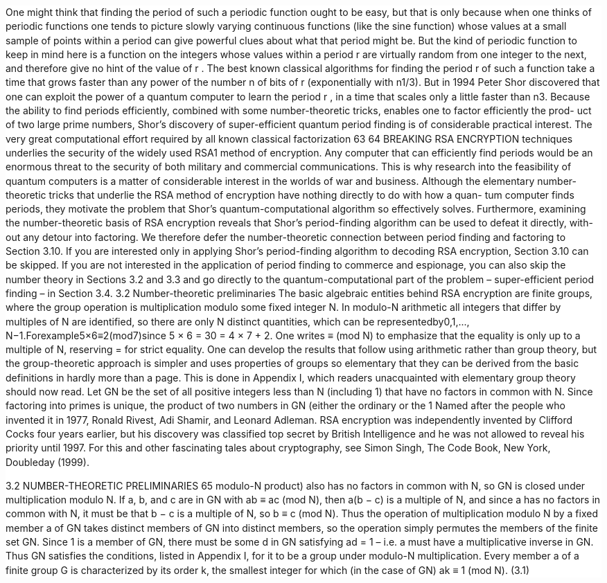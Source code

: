 One might think that finding the period of such a periodic function ought to be easy, but that is only because when one thinks of periodic functions one tends to picture slowly varying continuous functions (like the sine function) whose values at a small sample of points within a period can give powerful clues about what that period might be. But the kind of periodic function to keep in mind here is a function on the integers whose values within a period r are virtually random from one integer to the next, and therefore give no hint of the value of r .
The best known classical algorithms for finding the period r of such a function take a time that grows faster than any power of the number n of bits of r (exponentially with n1/3). But in 1994 Peter Shor discovered that one can exploit the power of a quantum computer to learn the period r , in a time that scales only a little faster than n3.
Because the ability to find periods efficiently, combined with some number-theoretic tricks, enables one to factor efficiently the prod- uct of two large prime numbers, Shor’s discovery of super-efficient quantum period finding is of considerable practical interest. The very great computational effort required by all known classical factorization
63
64 BREAKING RSA ENCRYPTION
 techniques underlies the security of the widely used RSA1 method of encryption. Any computer that can efficiently find periods would be an enormous threat to the security of both military and commercial communications. This is why research into the feasibility of quantum computers is a matter of considerable interest in the worlds of war and business.
Although the elementary number-theoretic tricks that underlie the RSA method of encryption have nothing directly to do with how a quan- tum computer finds periods, they motivate the problem that Shor’s quantum-computational algorithm so effectively solves. Furthermore, examining the number-theoretic basis of RSA encryption reveals that Shor’s period-finding algorithm can be used to defeat it directly, with- out any detour into factoring. We therefore defer the number-theoretic connection between period finding and factoring to Section 3.10. If you are interested only in applying Shor’s period-finding algorithm to decoding RSA encryption, Section 3.10 can be skipped. If you are not interested in the application of period finding to commerce and espionage, you can also skip the number theory in Sections 3.2 and 3.3 and go directly to the quantum-computational part of the problem – super-efficient period finding – in Section 3.4.
3.2 Number-theoretic preliminaries
The basic algebraic entities behind RSA encryption are finite groups, where the group operation is multiplication modulo some fixed integer N. In modulo-N arithmetic all integers that differ by multiples of N are identified, so there are only N distinct quantities, which can be representedby0,1,..., N−1.Forexample5×6≡2(mod7)since 5 × 6 = 30 = 4 × 7 + 2. One writes ≡ (mod N) to emphasize that the equality is only up to a multiple of N, reserving = for strict equality. One can develop the results that follow using arithmetic rather than group theory, but the group-theoretic approach is simpler and uses properties of groups so elementary that they can be derived from the basic definitions in hardly more than a page. This is done in Appendix I, which readers unacquainted with elementary group theory should now read.
Let GN be the set of all positive integers less than N (including 1) that have no factors in common with N. Since factoring into primes is unique, the product of two numbers in GN (either the ordinary or the
1 Named after the people who invented it in 1977, Ronald Rivest, Adi Shamir, and Leonard Adleman. RSA encryption was independently invented by Clifford Cocks four years earlier, but his discovery was classified top secret by British Intelligence and he was not allowed to reveal his priority until 1997. For this and other fascinating tales about cryptography, see Simon Singh, The Code Book, New York, Doubleday (1999).
 
3.2 NUMBER-THEORETIC PRELIMINARIES 65
 modulo-N product) also has no factors in common with N, so GN is closed under multiplication modulo N. If a, b, and c are in GN with ab ≡ ac (mod N), then a(b − c) is a multiple of N, and since a has no factors in common with N, it must be that b − c is a multiple of N, so b ≡ c (mod N). Thus the operation of multiplication modulo N by a fixed member a of GN takes distinct members of GN into distinct members, so the operation simply permutes the members of the finite set GN. Since 1 is a member of GN, there must be some d in GN satisfying ad = 1 – i.e. a must have a multiplicative inverse in GN. Thus GN satisfies the conditions, listed in Appendix I, for it to be a group under modulo-N multiplication.
Every member a of a finite group G is characterized by its order k, the smallest integer for which (in the case of GN)
ak ≡ 1 (mod N). (3.1)